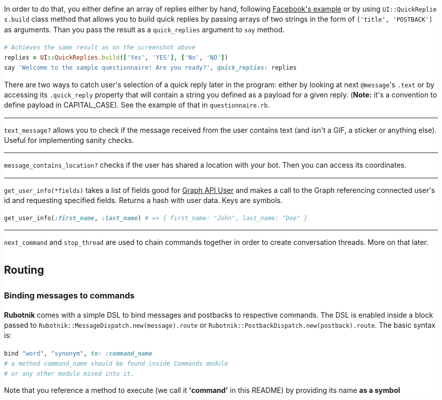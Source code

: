 In order to do that, you either define an array of replies either by hand, following [Facebook's example](https://developers.facebook.com/docs/messenger-platform/send-api-reference/quick-replies) or by using `UI::QuickReplies.build` class method that allows you to build quick replies by passing arrays of two strings in the form of `['title', 'POSTBACK']` as arguments. Than you pass the result as a `quick_replies` argument to `say` method.

```ruby
# Achieves the same result as on the screenshot above
replies = UI::QuickReplies.build(['Yes', 'YES'], ['No', 'NO'])
say 'Welcome to the sample questionnaire! Are you ready?', quick_replies: replies
```

There are two ways to catch user's selection of a quick reply later in the program: either by looking at next `@message`'s `.text` or by accessing its `.quick_reply` property that will contain a string you defined as a payload for a given reply. (**Note:** it's a convention to define payload in CAPITAL_CASE). See the example of that in `questionnaire.rb`.

---

`text_message?` allows you to check if the message received from the user contains text (and isn't a GIF, a sticker or anything else). Useful for implementing sanity checks.

---

`message_contains_location?` checks if the user has shared a location with your bot. Then you can access its coordinates.

---

`get_user_info(*fields)` takes a list of fields good for [Graph API User](https://developers.facebook.com/docs/graph-api/reference/v2.2/user) and makes a call to the Graph referencing connected user's id and requesting specified fields. Returns a hash with user data. Keys are symbols.

```ruby
get_user_info(:first_name, :last_name) # => { first_name: "John", last_name: "Doe" }  
```   

---

`next_command` and `stop_thread` are used to chain commands together in order to create conversation threads. More on that later.

## Routing

### Binding messages to commands

**Rubotnik** comes with a simple DSL to bind messages and postbacks to respective commands. The DSL is enabled inside a block passed to `Rubotnik::MessageDispatch.new(message).route` or `Rubotnik::PostbackDispatch.new(postback).route`. The basic syntax is:

```ruby
bind "word", "synonym", to: :command_name
# a method command_name should be found inside Commands module
# or any other module mixed into it.   
```

Note that you reference a method to execute (we call it **'command'** in this README) by providing its name **as a symbol**

